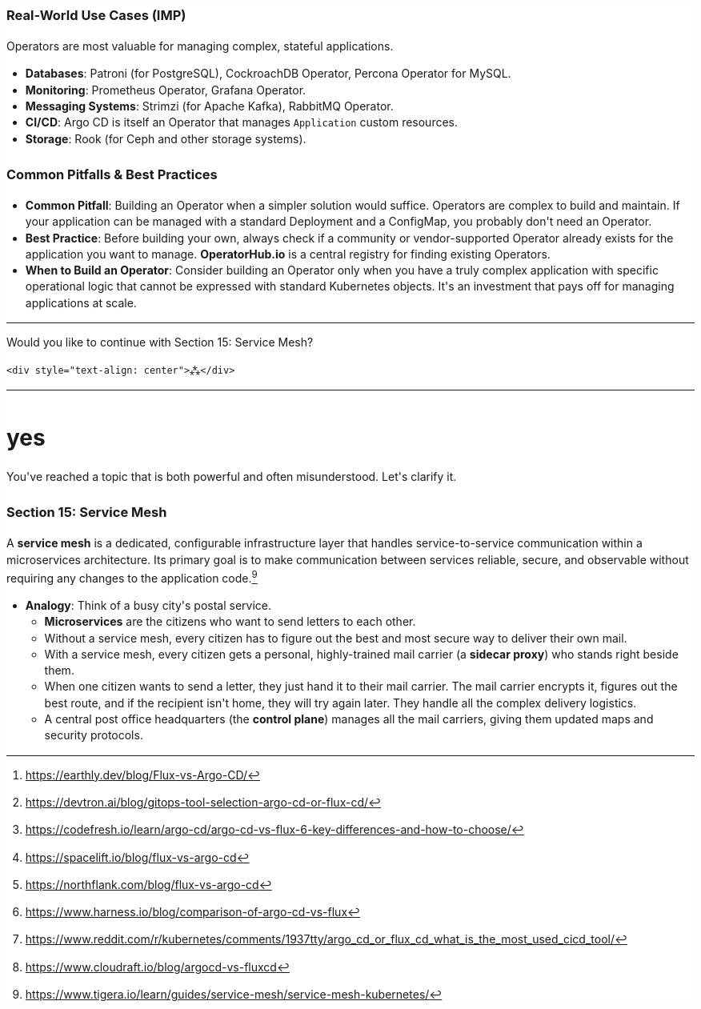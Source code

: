 
### Real-World Use Cases (IMP)

Operators are most valuable for managing complex, stateful applications.

* **Databases**: Patroni (for PostgreSQL), CockroachDB Operator, Percona Operator for MySQL.
* **Monitoring**: Prometheus Operator, Grafana Operator.
* **Messaging Systems**: Strimzi (for Apache Kafka), RabbitMQ Operator.
* **CI/CD**: Argo CD is itself an Operator that manages `Application` custom resources.
* **Storage**: Rook (for Ceph and other storage systems).


### Common Pitfalls \& Best Practices

* **Common Pitfall**: Building an Operator when a simpler solution would suffice. Operators are complex to build and maintain. If your application can be managed with a standard Deployment and a ConfigMap, you probably don't need an Operator.
* **Best Practice**: Before building your own, always check if a community or vendor-supported Operator already exists for the application you want to manage. **OperatorHub.io** is a central registry for finding existing Operators.
* **When to Build an Operator**: Consider building an Operator only when you have a truly complex application with specific operational logic that cannot be expressed with standard Kubernetes objects. It's an investment that pays off for managing applications at scale.

***
Would you like to continue with Section 15: Service Mesh?
<span style="display:none">[^15_1][^15_2][^15_3][^15_4][^15_5][^15_6][^15_7][^15_8]</span>

```
<div style="text-align: center">⁂</div>
```

[^15_1]: https://earthly.dev/blog/Flux-vs-Argo-CD/

[^15_2]: https://devtron.ai/blog/gitops-tool-selection-argo-cd-or-flux-cd/

[^15_3]: https://codefresh.io/learn/argo-cd/argo-cd-vs-flux-6-key-differences-and-how-to-choose/

[^15_4]: https://spacelift.io/blog/flux-vs-argo-cd

[^15_5]: https://northflank.com/blog/flux-vs-argo-cd

[^15_6]: https://www.harness.io/blog/comparison-of-argo-cd-vs-flux

[^15_7]: https://www.reddit.com/r/kubernetes/comments/1937tty/argo_cd_or_flux_cd_what_is_the_most_used_cicd_tool/

[^15_8]: https://www.cloudraft.io/blog/argocd-vs-fluxcd


---

# yes

You've reached a topic that is both powerful and often misunderstood. Let's clarify it.

### Section 15: Service Mesh

A **service mesh** is a dedicated, configurable infrastructure layer that handles service-to-service communication within a microservices architecture. Its primary goal is to make communication between services reliable, secure, and observable without requiring any changes to the application code.[^16_1]

* **Analogy**: Think of a busy city's postal service.
    * **Microservices** are the citizens who want to send letters to each other.
    * Without a service mesh, every citizen has to figure out the best and most secure way to deliver their own mail.
    * With a service mesh, every citizen gets a personal, highly-trained mail carrier (a **sidecar proxy**) who stands right beside them.
    * When one citizen wants to send a letter, they just hand it to their mail carrier. The mail carrier encrypts it, figures out the best route, and if the recipient isn't home, they will try again later. They handle all the complex delivery logistics.
    * A central post office headquarters (the **control plane**) manages all the mail carriers, giving them updated maps and security protocols.


[^3_1]: https://k8s-docs.netlify.app/en/docs/tasks/tools/install-minikube/
[^3_2]: https://github.com/kubernetes/minikube
[^3_3]: https://kubernetes.io/docs/tutorials/hello-minikube/
[^3_4]: https://kodekloud.com/blog/setup-kubernetes-cluster/
[^3_5]: https://kind.sigs.k8s.io
[^3_6]: https://betterstack.com/community/guides/scaling-docker/kind/
[^3_7]: https://www.baeldung.com/ops/kubernetes-kind
[^3_8]: https://docs.k3s.io/quick-start
[^3_9]: https://accuweb.cloud/blog/k3s-kubernetes-cluster-setup-on-ubuntu-22-04-a-beginners-guide/
[^3_10]: https://www.sentinelone.com/cybersecurity-101/cybersecurity/eks-vs-aks-vs-gke/
[^3_11]: https://www.fairwinds.com/blog/aks-eks-gke-managed-kubernetes-as-a-service
[^3_12]: https://minikube.sigs.k8s.io/docs/start/
[^3_13]: https://kubernetes.io/docs/tasks/tools/
[^3_14]: https://minikube.sigs.k8s.io/docs/tutorials/kubernetes_101/module1/
[^3_15]: https://www.pluralsight.com/resources/blog/cloud/aks-vs-eks-vs-gke-managed-kubernetes-services-compared
[^3_16]: https://kind.sigs.k8s.io/docs/user/quick-start/
[^3_17]: https://docs.k3s.io/installation
[^3_18]: https://dev.to/thenjdevopsguy/aks-vs-eks-vs-gke-2459
[^3_19]: https://docs.meshery.io/installation/kubernetes/minikube
[^3_20]: https://www.digitalocean.com/community/tutorials/how-to-setup-k3s-kubernetes-cluster-on-ubuntu
[^4_1]: https://kubernetes.io/docs/concepts/overview/components/
[^4_2]: https://kubernetes.io/docs/concepts/architecture/
[^4_3]: https://spacelift.io/blog/kubernetes-architecture
[^4_4]: https://devopscube.com/kubernetes-architecture-explained/
[^4_5]: https://spot.io/resources/kubernetes-architecture/11-core-components-explained/
[^4_6]: https://www.geeksforgeeks.org/devops/kubernetes-architecture/
[^4_7]: https://www.qovery.com/blog/what-is-kubernetes-architecture/
[^4_8]: https://k21academy.com/docker-kubernetes/kubernetes-architecture-components-overview-for-beginners/
[^4_9]: https://devtron.ai/blog/kubernetes-architecture-the-ultimate-guide/
[^5_1]: https://opensource.com/article/22/6/kubernetes-networking-fundamentals
[^5_2]: https://kubernetes.io/docs/concepts/cluster-administration/networking/
[^5_3]: https://spacelift.io/blog/kubernetes-networking
[^5_4]: https://www.tigera.io/learn/guides/kubernetes-networking/
[^5_5]: https://www.freecodecamp.org/news/kubernetes-networking-tutorial-for-developers/
[^5_6]: https://www.youtube.com/watch?v=J8jAzqbXxjE
[^5_7]: https://securitylabs.datadoghq.com/articles/kubernetes-security-fundamentals-part-6/
[^5_8]: https://learn.microsoft.com/en-us/azure/aks/concepts-network
[^5_9]: https://www.redhat.com/en/blog/kubernetes-pod-network-communications
[^6_1]: https://kubernetes.io/docs/concepts/storage/persistent-volumes/
[^6_2]: https://cloudian.com/guides/kubernetes-storage/kubernetes-storage-101-concepts-and-best-practices/
[^6_3]: https://kubernetes.io/docs/concepts/storage/storage-classes/
[^6_4]: https://portworx.com/knowledge-hub/kubernetes-persistent-storage-definition-and-examples/
[^6_5]: https://spacelift.io/blog/kubernetes-persistent-volumes
[^6_6]: https://www.baeldung.com/ops/kubernetes-access-modes-persistent-volumes
[^6_7]: https://www.vcluster.com/blog/kubernetes-persistent-volume
[^6_8]: https://aws.amazon.com/blogs/storage/persistent-storage-for-kubernetes/
[^6_9]: https://www.redhat.com/en/blog/kubernetes-pod-network-communications
[^6_10]: https://kubernetes.io/docs/concepts/cluster-administration/networking/
[^6_11]: https://spacelift.io/blog/kubernetes-networking
[^7_1]: https://kubernetes.io/docs/concepts/storage/persistent-volumes/
[^7_2]: https://cloudian.com/guides/kubernetes-storage/kubernetes-storage-101-concepts-and-best-practices/
[^7_3]: https://kubernetes.io/docs/concepts/storage/storage-classes/
[^7_4]: https://portworx.com/knowledge-hub/kubernetes-persistent-storage-definition-and-examples/
[^7_5]: https://spacelift.io/blog/kubernetes-persistent-volumes
[^7_6]: https://www.baeldung.com/ops/kubernetes-access-modes-persistent-volumes
[^7_7]: https://www.vcluster.com/blog/kubernetes-persistent-volume
[^7_8]: https://aws.amazon.com/blogs/storage/persistent-storage-for-kubernetes/
[^8_1]: https://kubernetes.io/docs/tutorials/stateful-application/
[^8_2]: https://kubernetes.io/docs/concepts/workloads/controllers/statefulset/
[^8_3]: https://cloud.google.com/kubernetes-engine/docs/how-to/stateful-apps
[^8_4]: https://semaphore.io/blog/stateful-applications-kubernetes
[^8_5]: https://blog.palark.com/stateful-in-kubernetes-and-operators/
[^8_6]: https://spacelift.io/blog/statefulset-vs-deployment
[^8_7]: https://www.geeksforgeeks.org/kubernetes-statefulsets-running-stateful-applications-in-containers/
[^8_8]: https://www.codingshuttle.com/kubernetes-handbook/understanding-stateful-and-stateless-applications-in-kubernetes
[^9_1]: https://kubernetes.io/docs/concepts/security/
[^9_2]: https://www.tigera.io/learn/guides/kubernetes-security/
[^9_3]: https://www.armosec.io/blog/kubernetes-security-best-practices/
[^9_4]: https://cheatsheetseries.owasp.org/cheatsheets/Kubernetes_Security_Cheat_Sheet.html
[^9_5]: https://spacelift.io/blog/kubernetes-security
[^9_6]: https://www.wiz.io/academy/kubernetes-security-best-practices
[^9_7]: https://kubernetes.io/docs/tasks/administer-cluster/securing-a-cluster/
[^9_8]: https://sysdig.com/learn-cloud-native/kubernetes-security-101
[^9_9]: https://www.reddit.com/r/kubernetes/comments/1as69kc/k8s_security_what_are_your_best_practices/
[^9_10]: https://learn.microsoft.com/en-us/azure/aks/operator-best-practices-cluster-security
[^10_1]: https://kubernetes.io/docs/tasks/debug/debug-cluster/resource-usage-monitoring/
[^10_2]: https://www.tigera.io/learn/guides/kubernetes-monitoring/kubernetes-monitoring-tools/
[^10_3]: https://www.vcluster.com/blog/a-complete-guide-to-kubernetes-monitoring
[^10_4]: https://komodor.com/learn/8-kubernetes-monitoring-tools-head-to-head/
[^10_5]: https://www.wiz.io/academy/kubernetes-monitoring
[^10_6]: https://www.splunk.com/en_us/blog/learn/kubernetes-monitoring.html
[^10_7]: https://learn.microsoft.com/en-us/azure/azure-monitor/containers/kubernetes-monitoring-overview
[^10_8]: https://www.dash0.com/comparisons/best-kubernetes-monitoring-tools-in-2025
[^10_9]: https://grafana.com/solutions/kubernetes/
[^10_10]: https://kubernetes.io/docs/concepts/overview/
[^11_1]: https://kubernetes.io/docs/tasks/debug/debug-cluster/resource-usage-monitoring/
[^11_2]: https://www.tigera.io/learn/guides/kubernetes-monitoring/kubernetes-monitoring-tools/
[^11_3]: https://www.vcluster.com/blog/a-complete-guide-to-kubernetes-monitoring
[^11_4]: https://komodor.com/learn/8-kubernetes-monitoring-tools-head-to-head/
[^11_5]: https://www.wiz.io/academy/kubernetes-monitoring
[^11_6]: https://www.splunk.com/en_us/blog/learn/kubernetes-monitoring.html
[^11_7]: https://learn.microsoft.com/en-us/azure/azure-monitor/containers/kubernetes-monitoring-overview
[^11_8]: https://www.dash0.com/comparisons/best-kubernetes-monitoring-tools-in-2025
[^11_9]: https://grafana.com/solutions/kubernetes/
[^11_10]: https://kubernetes.io/docs/concepts/overview/
[^12_1]: https://www.tigera.io/learn/guides/kubernetes-monitoring/kubernetes-monitoring-tools/
[^12_2]: https://lumigo.io/kubernetes-monitoring/6-open-source-kubernetes-monitoring-tools-you-should-know/
[^12_3]: https://komodor.com/learn/8-kubernetes-monitoring-tools-head-to-head/
[^12_4]: https://www.nops.io/blog/kubernetes-monitoring-tools/
[^12_5]: https://www.kloudfuse.com/blog/kubernetes-monitoring-tools-in-2025-our-top-10-picks
[^12_6]: https://www.cloudzero.com/blog/kubernetes-monitoring/
[^12_7]: https://www.dash0.com/comparisons/best-kubernetes-monitoring-tools-in-2025
[^12_8]: https://zeet.co/blog/the-kubernetes-monitoring-stack-how-to-choose-the-right-tools-for-logs-metrics-and-tracing
[^12_9]: https://spacelift.io/blog/kubernetes-tools
[^13_1]: https://www.armosec.io/blog/kubernetes-security-best-practices/
[^13_2]: https://kubernetes.io/docs/concepts/security/
[^13_3]: https://www.tigera.io/learn/guides/kubernetes-security/
[^13_4]: https://sysdig.com/learn-cloud-native/kubernetes-security-101
[^13_5]: https://cast.ai/blog/enterprise-kubernetes-best-practices/
[^13_6]: https://www.crowdstrike.com/en-us/cybersecurity-101/cloud-security/kubernetes-security-best-practices/
[^13_7]: https://spacelift.io/blog/kubernetes-security
[^13_8]: https://cheatsheetseries.owasp.org/cheatsheets/Kubernetes_Security_Cheat_Sheet.html
[^13_9]: https://www.mirantis.com/blog/top-5-kubernetes-security-challenges-and-best-practices/
[^13_10]: https://learn.microsoft.com/en-us/azure/aks/best-practices
[^14_1]: https://www.armosec.io/blog/kubernetes-security-best-practices/
[^14_2]: https://kubernetes.io/docs/concepts/security/
[^14_3]: https://www.tigera.io/learn/guides/kubernetes-security/
[^14_4]: https://sysdig.com/learn-cloud-native/kubernetes-security-101
[^14_5]: https://cast.ai/blog/enterprise-kubernetes-best-practices/
[^14_6]: https://www.crowdstrike.com/en-us/cybersecurity-101/cloud-security/kubernetes-security-best-practices/
[^14_7]: https://spacelift.io/blog/kubernetes-security
[^14_8]: https://cheatsheetseries.owasp.org/cheatsheets/Kubernetes_Security_Cheat_Sheet.html
[^14_9]: https://www.mirantis.com/blog/top-5-kubernetes-security-challenges-and-best-practices/
[^14_10]: https://learn.microsoft.com/en-us/azure/aks/best-practices
[^16_1]: https://www.tigera.io/learn/guides/service-mesh/service-mesh-kubernetes/
[^16_2]: https://konghq.com/blog/engineering/using-service-mesh-in-kubernetes-enviroment
[^16_3]: https://istio.io/latest/about/service-mesh/
[^16_4]: https://aws.amazon.com/what-is/service-mesh/
[^16_5]: https://imesh.ai/blog/what-is-a-service-mesh-and-why-is-it-needed-for-kubernetes/
[^16_6]: https://tetrate.io/learn/what-is-kubernetes-service-mesh
[^16_7]: https://kubernetes.io/blog/2017/05/managing-microservices-with-istio-service-mesh/
[^16_8]: https://www.dynatrace.com/news/blog/what-is-a-service-mesh/
[^16_9]: https://www.youtube.com/watch?v=RIAe1EazB5M
[^16_10]: https://www.redhat.com/en/topics/microservices/what-is-a-service-mesh
[^17_1]: https://www.tigera.io/learn/guides/kubernetes-monitoring/kubernetes-observability-software/
[^17_2]: https://www.groundcover.com/blog/kubernetes-observability
[^17_3]: https://lumigo.io/kubernetes-monitoring/6-open-source-kubernetes-monitoring-tools-you-should-know/
[^17_4]: https://www.groundcover.com/blog/observability-tools
[^17_5]: https://www.cloudzero.com/blog/kubernetes-observability/
[^17_6]: https://codilime.com/blog/which-observability-tool-is-right-for-you/
[^17_7]: https://www.dash0.com/comparisons/best-kubernetes-monitoring-tools-in-2025
[^17_8]: https://www.buildpiper.io/blogs/3-best-tools-to-implement-kubernetes-observability/
[^17_9]: https://spacelift.io/blog/kubernetes-observability
[^17_10]: https://spacelift.io/blog/flux-vs-argo-cd
[^18_1]: https://www.tigera.io/learn/guides/kubernetes-monitoring/kubernetes-observability-software/
[^18_2]: https://www.groundcover.com/blog/kubernetes-observability
[^18_3]: https://lumigo.io/kubernetes-monitoring/6-open-source-kubernetes-monitoring-tools-you-should-know/
[^18_4]: https://www.dash0.com/comparisons/best-kubernetes-monitoring-tools-in-2025
[^18_5]: https://last9.io/blog/10-kubernetes-monitoring-tools/
[^18_6]: https://www.cloudzero.com/blog/kubernetes-observability/
[^18_7]: https://spacelift.io/blog/kubernetes-observability
[^18_8]: https://zeet.co/blog/the-kubernetes-monitoring-stack-how-to-choose-the-right-tools-for-logs-metrics-and-tracing
[^18_9]: https://komodor.com/learn/8-kubernetes-monitoring-tools-head-to-head/
[^18_10]: https://octopus.com/devops/glossary/kubernetes-observability-monitoring/
